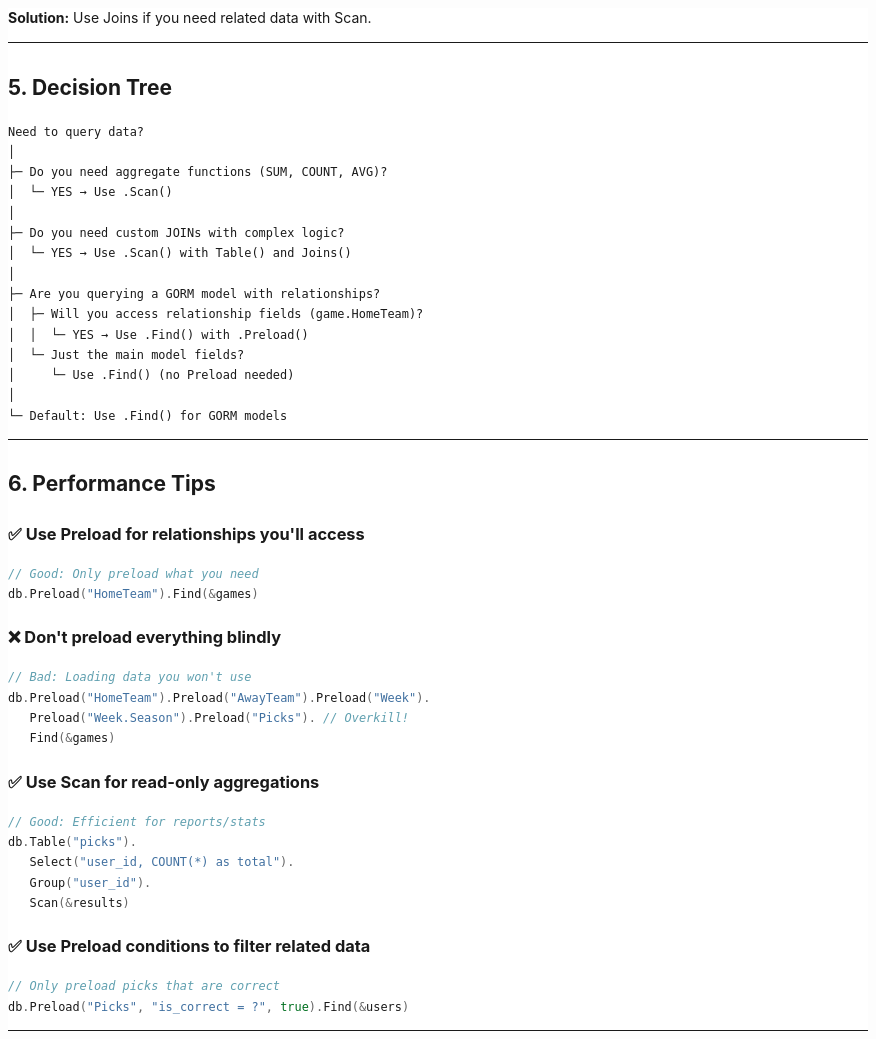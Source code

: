 **Solution:** Use Joins if you need related data with Scan.

---

## 5. Decision Tree

```
Need to query data?
│
├─ Do you need aggregate functions (SUM, COUNT, AVG)?
│  └─ YES → Use .Scan()
│
├─ Do you need custom JOINs with complex logic?
│  └─ YES → Use .Scan() with Table() and Joins()
│
├─ Are you querying a GORM model with relationships?
│  ├─ Will you access relationship fields (game.HomeTeam)?
│  │  └─ YES → Use .Find() with .Preload()
│  └─ Just the main model fields?
│     └─ Use .Find() (no Preload needed)
│
└─ Default: Use .Find() for GORM models
```

---

## 6. Performance Tips

### ✅ Use Preload for relationships you'll access
```go
// Good: Only preload what you need
db.Preload("HomeTeam").Find(&games)
```

### ❌ Don't preload everything blindly
```go
// Bad: Loading data you won't use
db.Preload("HomeTeam").Preload("AwayTeam").Preload("Week").
   Preload("Week.Season").Preload("Picks"). // Overkill!
   Find(&games)
```

### ✅ Use Scan for read-only aggregations
```go
// Good: Efficient for reports/stats
db.Table("picks").
   Select("user_id, COUNT(*) as total").
   Group("user_id").
   Scan(&results)
```

### ✅ Use Preload conditions to filter related data
```go
// Only preload picks that are correct
db.Preload("Picks", "is_correct = ?", true).Find(&users)
```

---